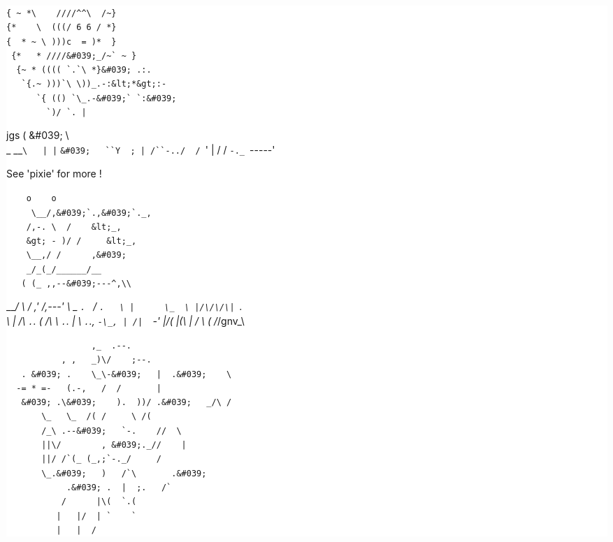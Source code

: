     { ~ *\    ////^^\  /~}
    {*    \  (((/ 6 6 / *}
    {  * ~ \ )))c  = )*  }
     {*   * ////&#039;_/~` ~ }
      {~ * (((( `.`\ *}&#039; .:.
       `{.~ )))`\ \))_.-:&lt;*&gt;:-
          `{ (() `\_.-&#039;` `:&#039;
            `)/ `. | 
  jgs        (    \&#039;
              \    \
          _  __`\   |
        |` `&#039;   ``Y  ;
        | /``-../  /
        `&#039;      | /
                / `-._
                `-----&#039;

See &#039;pixie&#039; for more !



        o    o
         \__/,&#039;`.,&#039;`._,
        /,-. \  /    &lt;_,
        &gt; - )/ /     &lt;_,
        \__,/ /      ,&#039;
        _/_(_/______/__
       ( (_ ,,--&#039;---^,\\
   ___/ \   / ___,&#039;
  /,---&#039; \\ \_   `.
  `      /    `.   \
         |      \_  \
         |/\/\/\| `. \
          \ |  /\   `.`.
           \( /\ \    `.`.
            | \ `.`._,  `-\_,
            | /|  `-&#039; 
            |/\(
            |(_\\_
            | / \ (
           /_/gnv\_\



                     ,_  .--.
               , ,   _)\/    ;--.
       . &#039; .    \_\-&#039;   |  .&#039;    \
      -= * =-   (.-,   /  /       |
       &#039; .\&#039;    ).  ))/ .&#039;   _/\ /
           \_   \_  /( /     \ /(
           /_\ .--&#039;   `-.    //  \
           ||\/        , &#039;._//    |
           ||/ /`(_ (_,;`-._/     /
           \_.&#039;   )   /`\       .&#039;
                .&#039; .  |  ;.   /`
               /      |\(  `.(
              |   |/  | `    `
              |   |  /
